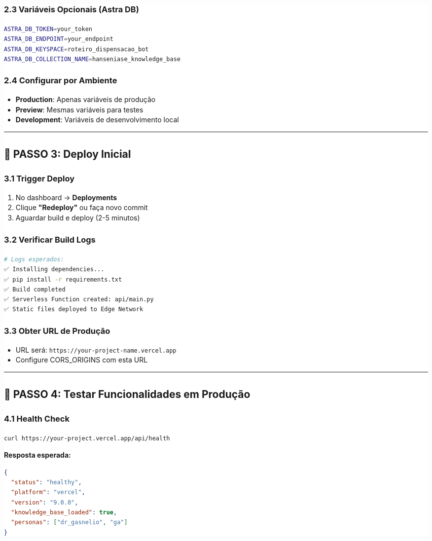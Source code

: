 ### 2.3 Variáveis Opcionais (Astra DB)
```bash
ASTRA_DB_TOKEN=your_token
ASTRA_DB_ENDPOINT=your_endpoint
ASTRA_DB_KEYSPACE=roteiro_dispensacao_bot
ASTRA_DB_COLLECTION_NAME=hanseniase_knowledge_base
```

### 2.4 Configurar por Ambiente
- **Production**: Apenas variáveis de produção
- **Preview**: Mesmas variáveis para testes
- **Development**: Variáveis de desenvolvimento local

---

## 🚀 **PASSO 3: Deploy Inicial**

### 3.1 Trigger Deploy
1. No dashboard → **Deployments**
2. Clique **"Redeploy"** ou faça novo commit
3. Aguardar build e deploy (2-5 minutos)

### 3.2 Verificar Build Logs
```bash
# Logs esperados:
✅ Installing dependencies...
✅ pip install -r requirements.txt
✅ Build completed
✅ Serverless Function created: api/main.py
✅ Static files deployed to Edge Network
```

### 3.3 Obter URL de Produção
- URL será: `https://your-project-name.vercel.app`
- Configure CORS_ORIGINS com esta URL

---

## 🧪 **PASSO 4: Testar Funcionalidades em Produção**

### 4.1 Health Check
```bash
curl https://your-project.vercel.app/api/health
```

**Resposta esperada:**
```json
{
  "status": "healthy",
  "platform": "vercel",
  "version": "9.0.0",
  "knowledge_base_loaded": true,
  "personas": ["dr_gasnelio", "ga"]
}
```
